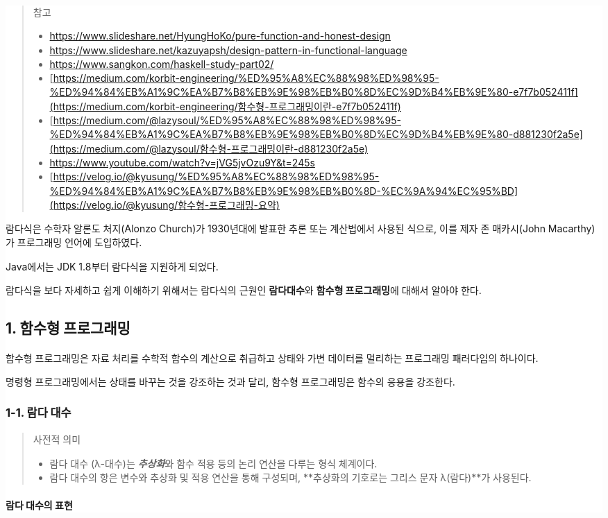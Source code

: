 > 참고
>
> * https://www.slideshare.net/HyungHoKo/pure-function-and-honest-design
> * https://www.slideshare.net/kazuyapsh/design-pattern-in-functional-language
> * https://www.sangkon.com/haskell-study-part02/
> * [https://medium.com/korbit-engineering/%ED%95%A8%EC%88%98%ED%98%95-%ED%94%84%EB%A1%9C%EA%B7%B8%EB%9E%98%EB%B0%8D%EC%9D%B4%EB%9E%80-e7f7b052411f](https://medium.com/korbit-engineering/함수형-프로그래밍이란-e7f7b052411f)
> * [https://medium.com/@lazysoul/%ED%95%A8%EC%88%98%ED%98%95-%ED%94%84%EB%A1%9C%EA%B7%B8%EB%9E%98%EB%B0%8D%EC%9D%B4%EB%9E%80-d881230f2a5e](https://medium.com/@lazysoul/함수형-프로그래밍이란-d881230f2a5e)
> * https://www.youtube.com/watch?v=jVG5jvOzu9Y&t=245s
> * [https://velog.io/@kyusung/%ED%95%A8%EC%88%98%ED%98%95-%ED%94%84%EB%A1%9C%EA%B7%B8%EB%9E%98%EB%B0%8D-%EC%9A%94%EC%95%BD](https://velog.io/@kyusung/함수형-프로그래밍-요약)



람다식은 수학자 알론도 처지(Alonzo Church)가 1930년대에 발표한 추론 또는 계산법에서 사용된 식으로, 이를 제자 존 매카시(John Macarthy)가 프로그래밍 언어에 도입하였다.

Java에서는 JDK 1.8부터 람다식을 지원하게 되었다.

람다식을 보다 자세하고 쉽게 이해하기 위해서는 람다식의 근원인 **람다대수**와 **함수형 프로그래밍**에 대해서 알아야 한다.





## 1. 함수형 프로그래밍

함수형 프로그래밍은 자료 처리를 수학적 함수의 계산으로 취급하고 상태와 가변 데이터를 멀리하는 프로그래밍 패러다임의 하나이다.

명령형 프로그래밍에서는 상태를 바꾸는 것을 강조하는 것과 달리, 함수형 프로그래밍은 함수의 응용을 강조한다.



### 1-1. 람다 대수

> 사전적 의미
>
> * 람다 대수 (λ-대수)는 ***추상화***와 함수 적용 등의 논리 연산을 다루는 형식 체계이다.
> * 람다 대수의 항은 변수와 추상화 및 적용 연산을 통해 구성되며, **추상화의 기호로는 그리스 문자 λ(람다)**가 사용된다.



#### 람다 대수의 표현
